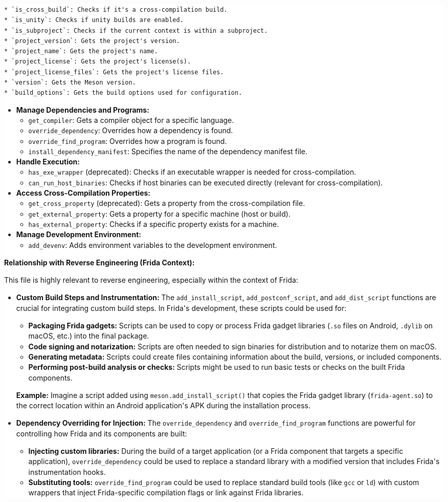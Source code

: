     * `is_cross_build`: Checks if it's a cross-compilation build.
    * `is_unity`: Checks if unity builds are enabled.
    * `is_subproject`: Checks if the current context is within a subproject.
    * `project_version`: Gets the project's version.
    * `project_name`: Gets the project's name.
    * `project_license`: Gets the project's license(s).
    * `project_license_files`: Gets the project's license files.
    * `version`: Gets the Meson version.
    * `build_options`: Gets the build options used for configuration.
* **Manage Dependencies and Programs:**
    * `get_compiler`: Gets a compiler object for a specific language.
    * `override_dependency`: Overrides how a dependency is found.
    * `override_find_program`: Overrides how a program is found.
    * `install_dependency_manifest`: Specifies the name of the dependency manifest file.
* **Handle Execution:**
    * `has_exe_wrapper` (deprecated): Checks if an executable wrapper is needed for cross-compilation.
    * `can_run_host_binaries`: Checks if host binaries can be executed directly (relevant for cross-compilation).
* **Access Cross-Compilation Properties:**
    * `get_cross_property` (deprecated): Gets a property from the cross-compilation file.
    * `get_external_property`: Gets a property for a specific machine (host or build).
    * `has_external_property`: Checks if a specific property exists for a machine.
* **Manage Development Environment:**
    * `add_devenv`: Adds environment variables to the development environment.

**Relationship with Reverse Engineering (Frida Context):**

This file is highly relevant to reverse engineering, especially within the context of Frida:

* **Custom Build Steps and Instrumentation:** The `add_install_script`, `add_postconf_script`, and `add_dist_script` functions are crucial for integrating custom build steps. In Frida's development, these scripts could be used for:
    * **Packaging Frida gadgets:** Scripts can be used to copy or process Frida gadget libraries (`.so` files on Android, `.dylib` on macOS, etc.) into the final package.
    * **Code signing and notarization:** Scripts are often needed to sign binaries for distribution and to notarize them on macOS.
    * **Generating metadata:** Scripts could create files containing information about the build, versions, or included components.
    * **Performing post-build analysis or checks:**  Scripts might be used to run basic tests or checks on the built Frida components.

    **Example:** Imagine a script added using `meson.add_install_script()` that copies the Frida gadget library (`frida-agent.so`) to the correct location within an Android application's APK during the installation process.

* **Dependency Overriding for Injection:** The `override_dependency` and `override_find_program` functions are powerful for controlling how Frida and its components are built:
    * **Injecting custom libraries:** During the build of a target application (or a Frida component that targets a specific application), `override_dependency` could be used to replace a standard library with a modified version that includes Frida's instrumentation hooks.
    * **Substituting tools:** `override_find_program` could be used to replace standard build tools (like `gcc` or `ld`) with custom wrappers that inject Frida-specific compilation flags or link against Frida libraries.
